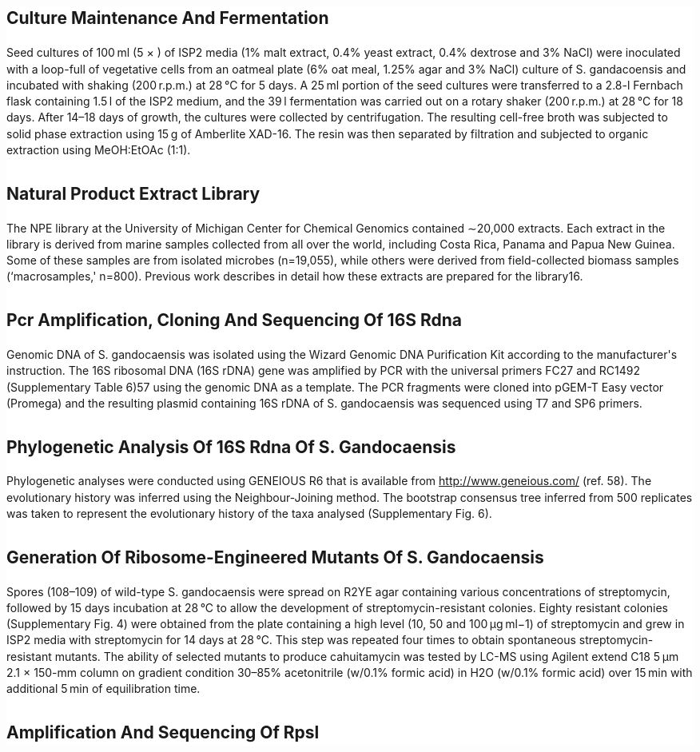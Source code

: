 ## Culture Maintenance And Fermentation

Seed cultures of 100 ml (5 × ) of ISP2 media (1% malt extract, 0.4% yeast extract, 0.4% dextrose and 3% NaCl) were inoculated with a loop-full of vegetative cells from an oatmeal plate (6% oat meal, 1.25% agar and 3% NaCl) culture of S. gandacoensis and incubated with shaking (200 r.p.m.) at 28 °C for 5 days. A 25 ml portion of the seed cultures were transferred to a 2.8-l Fernbach flask containing 1.5 l of the ISP2 medium, and the 39 l fermentation was carried out on a rotary shaker (200 r.p.m.) at 28 °C for 18 days. After 14–18 days of growth, the cultures were collected by centrifugation. The resulting cell-free broth was subjected to solid phase extraction using 15 g of Amberlite XAD-16. The resin was then separated by filtration and subjected to organic extraction using MeOH:EtOAc (1:1).

## Natural Product Extract Library

The NPE library at the University of Michigan Center for Chemical Genomics contained ∼20,000 extracts. Each extract in the library is derived from marine samples collected from all over the world, including Costa Rica, Panama and Papua New Guinea. Some of these samples are from isolated microbes (n=19,055), while others were derived from field-collected biomass samples (‘macrosamples,' n=800). Previous work describes in detail how these extracts are prepared for the library16.

## Pcr Amplification, Cloning And Sequencing Of 16S Rdna

Genomic DNA of S. gandocaensis was isolated using the Wizard Genomic DNA Purification Kit according to the manufacturer's instruction. The 16S ribosomal DNA (16S rDNA) gene was amplified by PCR with the universal primers FC27 and RC1492 (Supplementary Table 6)57 using the genomic DNA as a template. The PCR fragments were cloned into pGEM-T Easy vector (Promega) and the resulting plasmid containing 16S rDNA of S. gandocaensis was sequenced using T7 and SP6 primers.

## Phylogenetic Analysis Of 16S Rdna Of S. Gandocaensis

Phylogenetic analyses were conducted using GENEIOUS R6 that is available from http://www.geneious.com/ (ref. 58). The evolutionary history was inferred using the Neighbour-Joining method. The bootstrap consensus tree inferred from 500 replicates was taken to represent the evolutionary history of the taxa analysed (Supplementary Fig. 6).

## Generation Of Ribosome-Engineered Mutants Of S. Gandocaensis

Spores (108–109) of wild-type S. gandocaensis were spread on R2YE agar containing various concentrations of streptomycin, followed by 15 days incubation at 28 °C to allow the development of streptomycin-resistant colonies. Eighty resistant colonies (Supplementary Fig. 4) were obtained from the plate containing a high level (10, 50 and 100 μg ml−1) of streptomycin and grew in ISP2 media with streptomycin for 14 days at 28 °C. This step was repeated four times to obtain spontaneous streptomycin-resistant mutants. The ability of selected mutants to produce cahuitamycin was tested by LC-MS using Agilent extend C18 5 μm 2.1 × 150-mm column on gradient condition 30–85% acetonitrile (w/0.1% formic acid) in H2O (w/0.1% formic acid) over 15 min with additional 5 min of equilibration time.

## Amplification And Sequencing Of Rpsl
